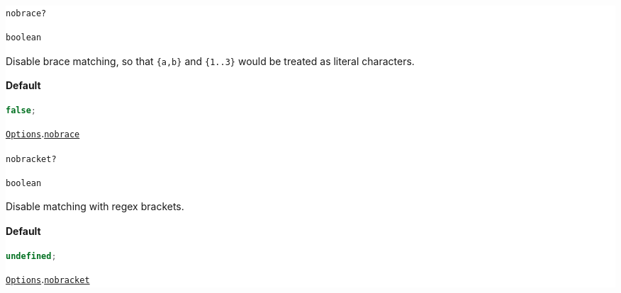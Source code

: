 </td>
</tr>
<tr>
<td>

<a id="nobrace"></a> `nobrace?`

</td>
<td>

`boolean`

</td>
<td>

Disable brace matching, so that `{a,b}` and `{1..3}` would be treated as literal characters.

**Default**

```ts
false;
```

</td>
<td>

[`Options`](Options.md).[`nobrace`](Options.md#nobrace)

</td>
</tr>
<tr>
<td>

<a id="nobracket"></a> `nobracket?`

</td>
<td>

`boolean`

</td>
<td>

Disable matching with regex brackets.

**Default**

```ts
undefined;
```

</td>
<td>

[`Options`](Options.md).[`nobracket`](Options.md#nobracket)

</td>
</tr>
<tr>
<td>
